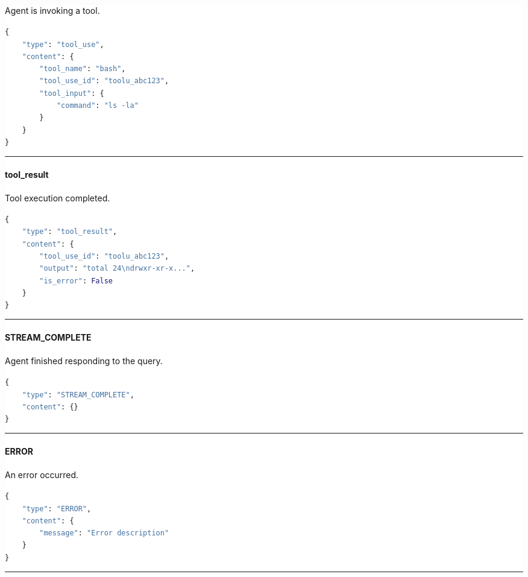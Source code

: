 Agent is invoking a tool.

```python
{
    "type": "tool_use",
    "content": {
        "tool_name": "bash",
        "tool_use_id": "toolu_abc123",
        "tool_input": {
            "command": "ls -la"
        }
    }
}
```

---

#### tool_result

Tool execution completed.

```python
{
    "type": "tool_result",
    "content": {
        "tool_use_id": "toolu_abc123",
        "output": "total 24\ndrwxr-xr-x...",
        "is_error": False
    }
}
```

---

#### STREAM_COMPLETE

Agent finished responding to the query.

```python
{
    "type": "STREAM_COMPLETE",
    "content": {}
}
```

---

#### ERROR

An error occurred.

```python
{
    "type": "ERROR",
    "content": {
        "message": "Error description"
    }
}
```

---